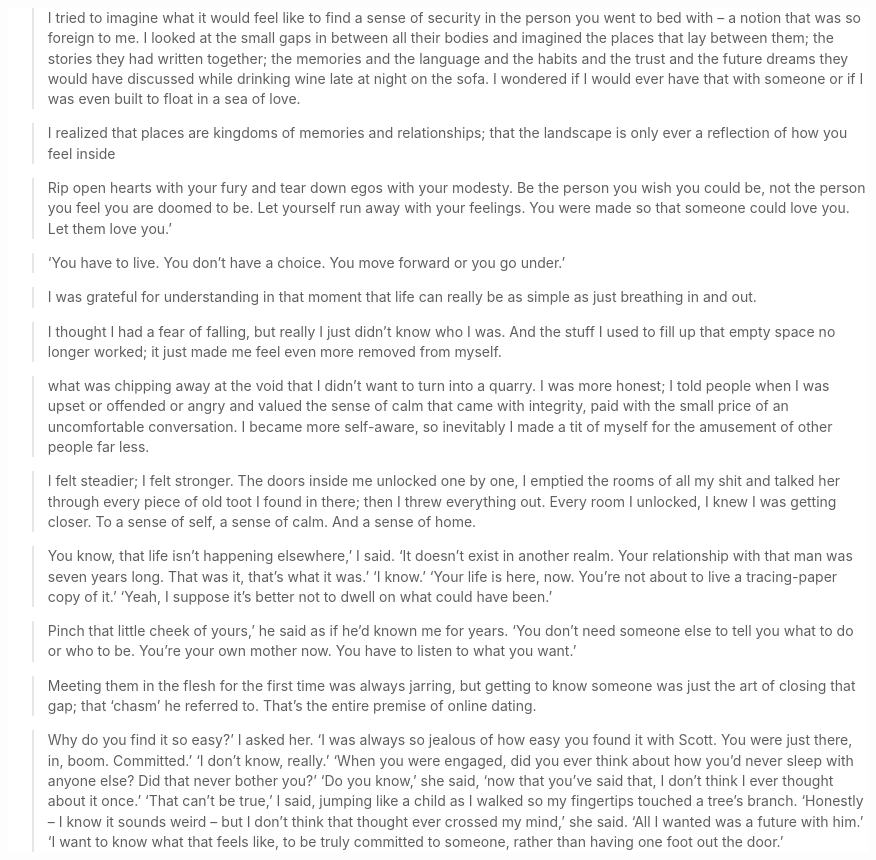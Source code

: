 > I tried to imagine what it would feel like to find a sense of security in the person you went to bed with – a notion that was so foreign to me. I looked at the small gaps in between all their bodies and imagined the places that lay between them; the stories they had written together; the memories and the language and the habits and the trust and the future dreams they would have discussed while drinking wine late at night on the sofa. I wondered if I would ever have that with someone or if I was even built to float in a sea of love.

> I realized that places are kingdoms of memories and relationships; that the landscape is only ever a reflection of how you feel inside

> Rip open hearts with your fury and tear down egos with your modesty. Be the person you wish you could be, not the person you feel you are doomed to be. Let yourself run away with your feelings. You were made so that someone could love you. Let them love you.’

> ‘You have to live. You don’t have a choice. You move forward or you go under.’

> I was grateful for understanding in that moment that life can really be as simple as just breathing in and out.

> I thought I had a fear of falling, but really I just didn’t know who I was. And the stuff I used to fill up that empty space no longer worked; it just made me feel even more removed from myself.

> what was chipping away at the void that I didn’t want to turn into a quarry. I was more honest; I told people when I was upset or offended or angry and valued the sense of calm that came with integrity, paid with the small price of an uncomfortable conversation. I became more self-aware, so inevitably I made a tit of myself for the amusement of other people far less.

> I felt steadier; I felt stronger. The doors inside me unlocked one by one, I emptied the rooms of all my shit and talked her through every piece of old toot I found in there; then I threw everything out. Every room I unlocked, I knew I was getting closer. To a sense of self, a sense of calm. And a sense of home.

> You know, that life isn’t happening elsewhere,’ I said. ‘It doesn’t exist in another realm. Your relationship with that man was seven years long. That was it, that’s what it was.’ ‘I know.’ ‘Your life is here, now. You’re not about to live a tracing-paper copy of it.’ ‘Yeah, I suppose it’s better not to dwell on what could have been.’

> Pinch that little cheek of yours,’ he said as if he’d known me for years. ‘You don’t need someone else to tell you what to do or who to be. You’re your own mother now. You have to listen to what you want.’

> Meeting them in the flesh for the first time was always jarring, but getting to know someone was just the art of closing that gap; that ‘chasm’ he referred to. That’s the entire premise of online dating.

> Why do you find it so easy?’ I asked her. ‘I was always so jealous of how easy you found it with Scott. You were just there, in, boom. Committed.’ ‘I don’t know, really.’ ‘When you were engaged, did you ever think about how you’d never sleep with anyone else? Did that never bother you?’ ‘Do you know,’ she said, ‘now that you’ve said that, I don’t think I ever thought about it once.’ ‘That can’t be true,’ I said, jumping like a child as I walked so my fingertips touched a tree’s branch. ‘Honestly – I know it sounds weird – but I don’t think that thought ever crossed my mind,’ she said. ‘All I wanted was a future with him.’ ‘I want to know what that feels like, to be truly committed to someone, rather than having one foot out the door.’
